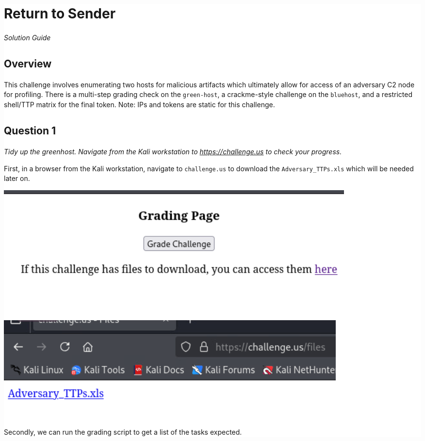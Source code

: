 # Return to Sender

*Solution Guide*

## Overview
This challenge involves enumerating two hosts for malicious artifacts which ultimately allow for access of an adversary C2 node for profiling. There is a multi-step grading check on the ``green-host``, a crackme-style challenge on the ``bluehost``, and a restricted shell/TTP matrix for the final token. 
Note: IPs and tokens are static for this challenge. 

## Question 1
*Tidy up the greenhost. Navigate from the Kali workstation to https://challenge.us to check your progress.*

First, in a browser from the Kali workstation, navigate to ``challenge.us`` to download the ``Adversary_TTPs.xls`` which will be needed later on. 

![image of grading page](./img/00-challenge.us.PNG)

![image of hosted file directory listing](./img/01-hosted_files.PNG)

Secondly, we can run the grading script to get a list of the tasks expected.
